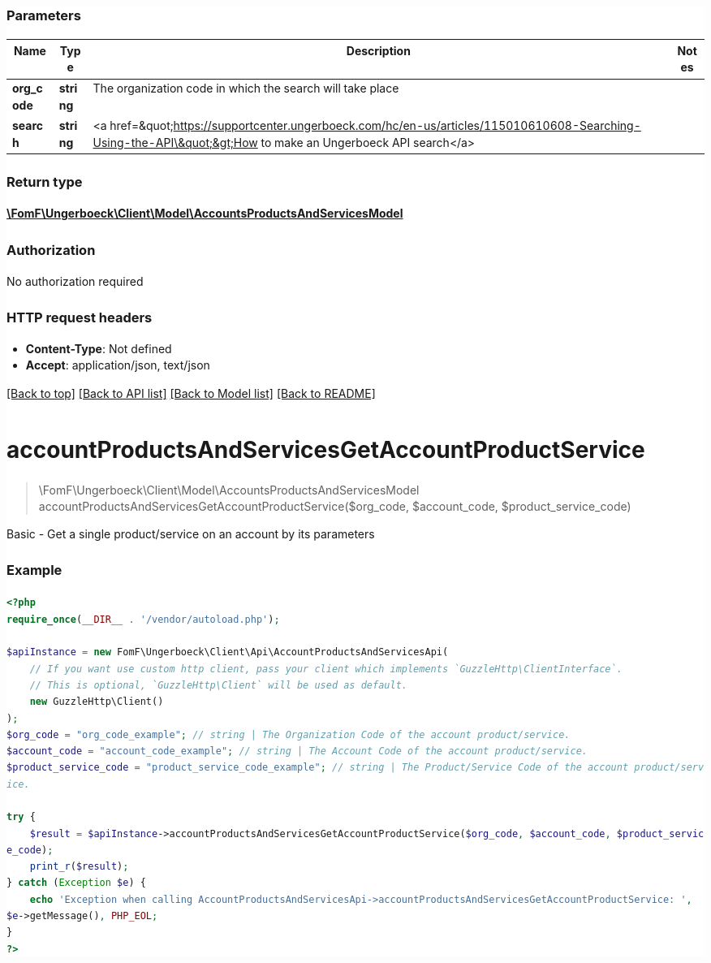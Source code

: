 ### Parameters

Name | Type | Description  | Notes
------------- | ------------- | ------------- | -------------
 **org_code** | **string**| The organization code in which the search will take place |
 **search** | **string**| &lt;a href&#x3D;\&quot;https://supportcenter.ungerboeck.com/hc/en-us/articles/115010610608-Searching-Using-the-API\&quot;&gt;How to make an Ungerboeck API search&lt;/a&gt; |

### Return type

[**\FomF\Ungerboeck\Client\Model\AccountsProductsAndServicesModel**](../Model/AccountsProductsAndServicesModel.md)

### Authorization

No authorization required

### HTTP request headers

 - **Content-Type**: Not defined
 - **Accept**: application/json, text/json

[[Back to top]](#) [[Back to API list]](../../README.md#documentation-for-api-endpoints) [[Back to Model list]](../../README.md#documentation-for-models) [[Back to README]](../../README.md)

# **accountProductsAndServicesGetAccountProductService**
> \FomF\Ungerboeck\Client\Model\AccountsProductsAndServicesModel accountProductsAndServicesGetAccountProductService($org_code, $account_code, $product_service_code)

Basic - Get a single product/service on an account by its parameters

### Example
```php
<?php
require_once(__DIR__ . '/vendor/autoload.php');

$apiInstance = new FomF\Ungerboeck\Client\Api\AccountProductsAndServicesApi(
    // If you want use custom http client, pass your client which implements `GuzzleHttp\ClientInterface`.
    // This is optional, `GuzzleHttp\Client` will be used as default.
    new GuzzleHttp\Client()
);
$org_code = "org_code_example"; // string | The Organization Code of the account product/service.
$account_code = "account_code_example"; // string | The Account Code of the account product/service.
$product_service_code = "product_service_code_example"; // string | The Product/Service Code of the account product/service.

try {
    $result = $apiInstance->accountProductsAndServicesGetAccountProductService($org_code, $account_code, $product_service_code);
    print_r($result);
} catch (Exception $e) {
    echo 'Exception when calling AccountProductsAndServicesApi->accountProductsAndServicesGetAccountProductService: ', $e->getMessage(), PHP_EOL;
}
?>
```
